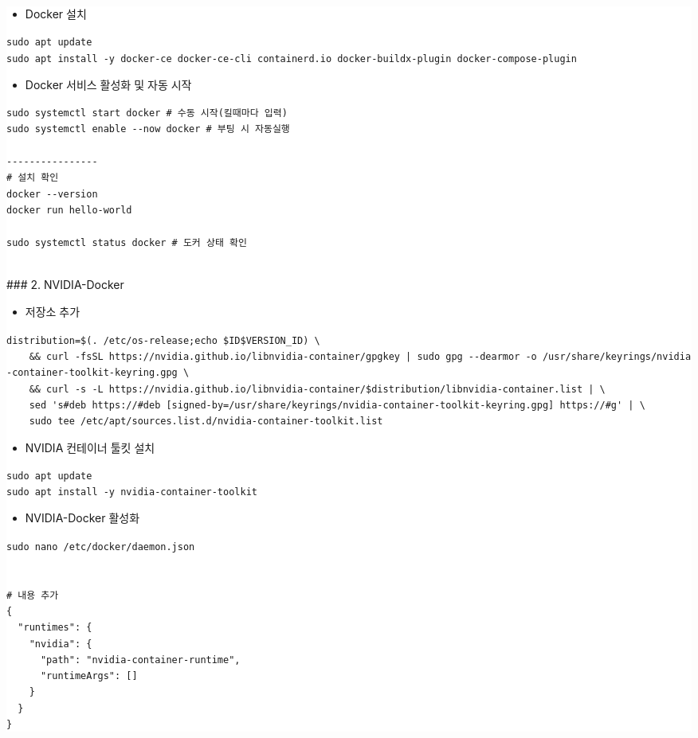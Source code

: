 -  Docker 설치
```
sudo apt update
sudo apt install -y docker-ce docker-ce-cli containerd.io docker-buildx-plugin docker-compose-plugin
```  
  
- Docker 서비스 활성화 및 자동 시작
```
sudo systemctl start docker # 수동 시작(킬때마다 입력)
sudo systemctl enable --now docker # 부팅 시 자동실행

----------------
# 설치 확인
docker --version
docker run hello-world

sudo systemctl status docker # 도커 상태 확인
```  
  
<br>
### 2. NVIDIA-Docker
  
- 저장소 추가
```
distribution=$(. /etc/os-release;echo $ID$VERSION_ID) \
    && curl -fsSL https://nvidia.github.io/libnvidia-container/gpgkey | sudo gpg --dearmor -o /usr/share/keyrings/nvidia-container-toolkit-keyring.gpg \
    && curl -s -L https://nvidia.github.io/libnvidia-container/$distribution/libnvidia-container.list | \
    sed 's#deb https://#deb [signed-by=/usr/share/keyrings/nvidia-container-toolkit-keyring.gpg] https://#g' | \
    sudo tee /etc/apt/sources.list.d/nvidia-container-toolkit.list
```  
  
- NVIDIA 컨테이너 툴킷 설치
```  
sudo apt update
sudo apt install -y nvidia-container-toolkit
```  
  

- NVIDIA-Docker 활성화
```
sudo nano /etc/docker/daemon.json


# 내용 추가
{
  "runtimes": {
    "nvidia": {
      "path": "nvidia-container-runtime",
      "runtimeArgs": []
    }
  }
}
```  
  